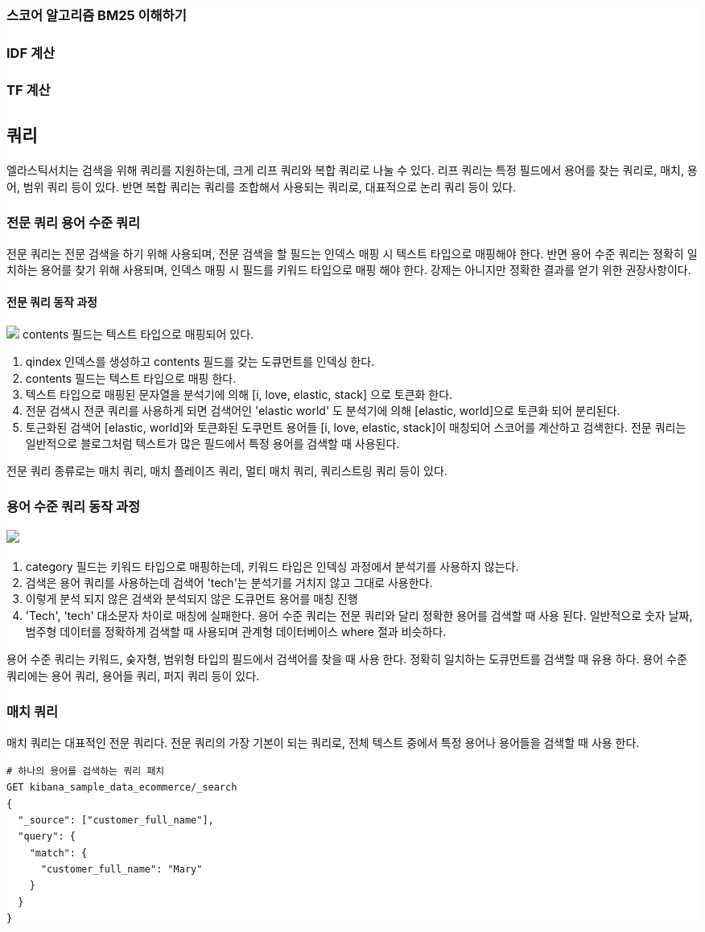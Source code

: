 ### 스코어 알고리즘 BM25 이해하기

### IDF 계산

### TF 계산

## 쿼리
엘라스틱서치는 검색을 위해 쿼리를 지원하는데, 크게 리프 쿼리와 복합 쿼리로 나눌 수 있다. 리프 쿼리는 특정 필드에서 용어를 찾는 쿼리로, 매치, 용어, 범위 쿼리 등이 있다. 반면 복합 쿼리는 쿼리를 조합해서 사용되는 쿼리로, 대표적으로 논리 쿼리 등이 있다. 

### 전문 쿼리 용어 수준 쿼리
전문 쿼리는 전문 검색을 하기 위해 사용되며, 전문 검색을 할 필드는 인덱스 매핑 시 텍스트 타입으로 매핑해야 한다. 반면 용어 수준 쿼리는 정확히 일치하는 용어를 찾기 위해 사용되며, 인덱스 매핑 시 필드를 키워드 타입으로 매핑 해야 한다. 강제는 아니지만 정확한 결과를 얻기 위한 권장사항이다.


#### 전문 쿼리 동작 과정

![](../assets/elk-2-1.png)
contents 필드는 텍스트 타입으로 매핑되어 있다.

1. qindex 인덱스를 생성하고 contents 필드를 갖는 도큐먼트를 인덱싱 한다.
2. contents 필드는 텍스트 타입으로 매핑 한다.
3. 텍스트 타입으로 매핑된 문자열을 분석기에 의해 [i, love, elastic, stack] 으로 토큰화 한다. 
4. 전문 검색시 전쿤 쿼리를 사용하게 되면 검색어인 'elastic world' 도 분석기에 의해 [elastic, world]으로 토큰화 되어 분리된다.
5. 토근화된 검색어 [elastic, world]와 토큰화된 도쿠먼트 용어들 [i, love, elastic, stack]이 매칭되어 스코어를 계산하고 검색한다. 전문 쿼리는 일반적으로 블로그처럼 텍스트가 많은 필드에서 특정 용어를 검색할 때 사용된다.

전문 쿼리 종류로는 매치 쿼리, 매치 플레이즈 쿼리, 멀티 매치 쿼리, 쿼리스트링 쿼리 등이 있다.

### 용어 수준 쿼리 동작 과정

![](../assets/apm-2-3.png)


1. category 필드는 키워드 타입으로 매핑하는데, 키워드 타입은 인덱싱 과정에서 분석기를 사용하지 않는다.
2. 검색은 용어 쿼리를 사용하는데 검색어 'tech'는 분석기를 거치지 않고 그대로 사용한다.
3. 이렇게 분석 되지 않은 검색와 분석되지 않은 도큐먼트 용어를 매칭 진행
4. 'Tech', 'tech' 대소문자 차이로 매칭에 실패한다. 용어 수준 쿼리는 전문 쿼리와 달리 정확한 용어를 검색할 때 사용 된다. 일반적으로 숫자 날짜, 범주형 데이터를 정확하게 검색할 때 사용되며 관계형 데이터베이스 where 절과 비슷하다.
  

용어 수준 쿼리는 키워드, 숮자형, 범위형 타입의 필드에서 검색어를 찾을 때 사용 한다. 정확히 일치하는 도큐먼트를 검색할 때 유용 하다. 용어 수준 쿼리에는 용어 쿼리, 용어들 쿼리, 퍼지 쿼리 등이 있다.


### 매치 쿼리
매치 쿼리는 대표적인 전문 쿼리다. 전문 쿼리의 가장 기본이 되는 쿼리로, 전체 텍스트 중에서 특정 용어나 용어들을 검색할 때 사용 한다. 

```
# 하나의 용어를 검색하는 쿼리 패치
GET kibana_sample_data_ecommerce/_search
{
  "_source": ["customer_full_name"],
  "query": {
    "match": {
      "customer_full_name": "Mary"
    }
  }
}
```
